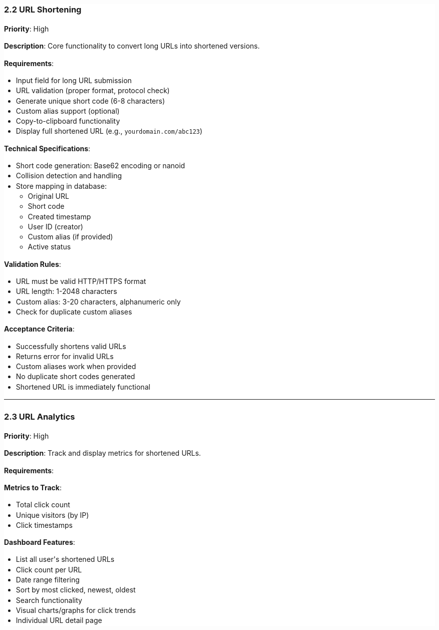 
### 2.2 URL Shortening
**Priority**: High

**Description**: Core functionality to convert long URLs into shortened versions.

**Requirements**:
- Input field for long URL submission
- URL validation (proper format, protocol check)
- Generate unique short code (6-8 characters)
- Custom alias support (optional)
- Copy-to-clipboard functionality
- Display full shortened URL (e.g., `yourdomain.com/abc123`)

**Technical Specifications**:
- Short code generation: Base62 encoding or nanoid
- Collision detection and handling
- Store mapping in database:
  - Original URL
  - Short code
  - Created timestamp
  - User ID (creator)
  - Custom alias (if provided)
  - Active status

**Validation Rules**:
- URL must be valid HTTP/HTTPS format
- URL length: 1-2048 characters
- Custom alias: 3-20 characters, alphanumeric only
- Check for duplicate custom aliases

**Acceptance Criteria**:
- Successfully shortens valid URLs
- Returns error for invalid URLs
- Custom aliases work when provided
- No duplicate short codes generated
- Shortened URL is immediately functional

---

### 2.3 URL Analytics
**Priority**: High

**Description**: Track and display metrics for shortened URLs.

**Requirements**:

**Metrics to Track**:
- Total click count
- Unique visitors (by IP)
- Click timestamps


**Dashboard Features**:
- List all user's shortened URLs
- Click count per URL
- Date range filtering
- Sort by most clicked, newest, oldest
- Search functionality
- Visual charts/graphs for click trends
- Individual URL detail page
